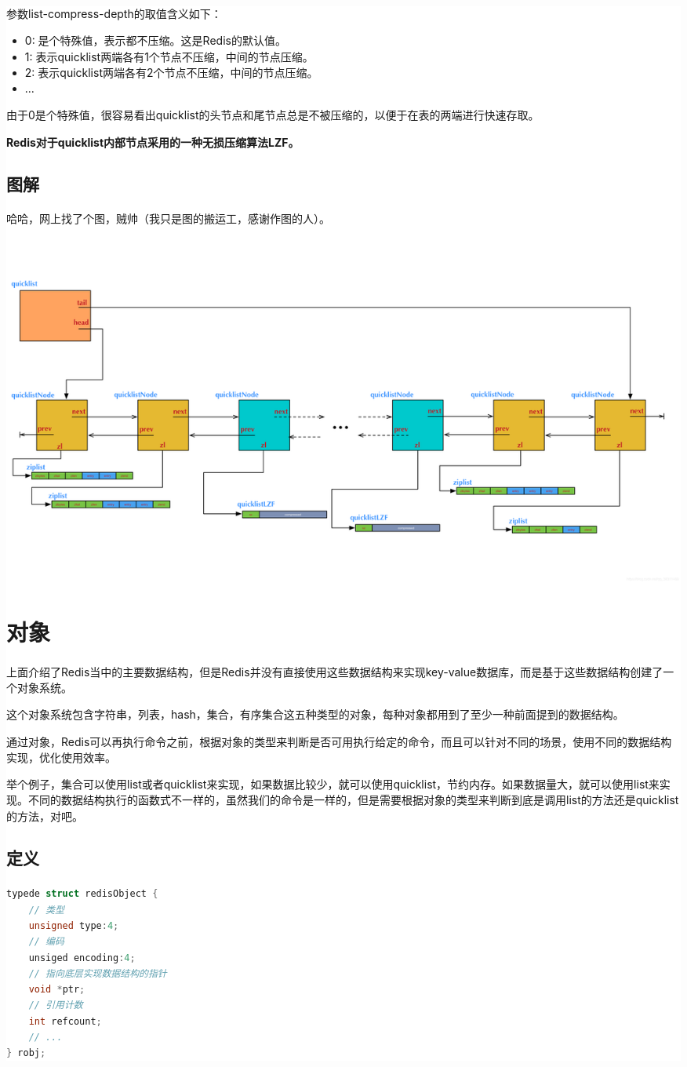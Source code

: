 参数list-compress-depth的取值含义如下：

- 0: 是个特殊值，表示都不压缩。这是Redis的默认值。
- 1: 表示quicklist两端各有1个节点不压缩，中间的节点压缩。
- 2: 表示quicklist两端各有2个节点不压缩，中间的节点压缩。
- ...

由于0是个特殊值，很容易看出quicklist的头节点和尾节点总是不被压缩的，以便于在表的两端进行快速存取。

**Redis对于quicklist内部节点采用的一种无损压缩算法LZF。**

## 图解

哈哈，网上找了个图，贼帅（我只是图的搬运工，感谢作图的人）。

![quicklist](./quicklist.png)

# 对象

上面介绍了Redis当中的主要数据结构，但是Redis并没有直接使用这些数据结构来实现key-value数据库，而是基于这些数据结构创建了一个对象系统。

这个对象系统包含字符串，列表，hash，集合，有序集合这五种类型的对象，每种对象都用到了至少一种前面提到的数据结构。

通过对象，Redis可以再执行命令之前，根据对象的类型来判断是否可用执行给定的命令，而且可以针对不同的场景，使用不同的数据结构实现，优化使用效率。

举个例子，集合可以使用list或者quicklist来实现，如果数据比较少，就可以使用quicklist，节约内存。如果数据量大，就可以使用list来实现。不同的数据结构执行的函数式不一样的，虽然我们的命令是一样的，但是需要根据对象的类型来判断到底是调用list的方法还是quicklist的方法，对吧。

## 定义

```c
typede struct redisObject {
    // 类型
    unsigned type:4;
    // 编码
    unsiged encoding:4;
    // 指向底层实现数据结构的指针
    void *ptr;
    // 引用计数
    int refcount;
    // ...
} robj;
```
